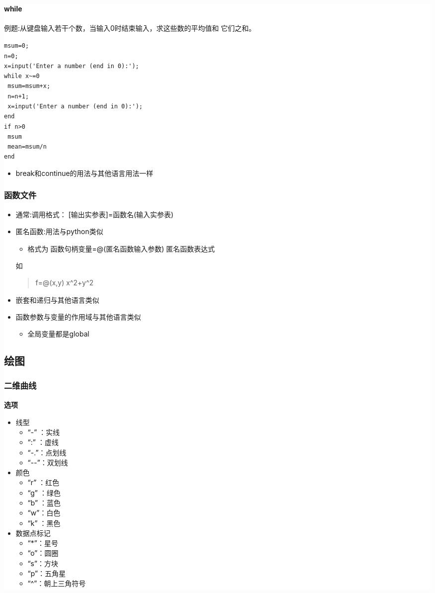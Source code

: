 #### while

例题:从键盘输入若干个数，当输入0时结束输入，求这些数的平均值和
它们之和。

```
msum=0; 
n=0; 
x=input('Enter a number (end in 0):'); 
while x~=0 
 msum=msum+x; 
 n=n+1; 
 x=input('Enter a number (end in 0):'); 
end 
if n>0 
 msum 
 mean=msum/n 
end
```

- break和continue的用法与其他语言用法一样

### 函数文件

- 通常:调用格式： [输出实参表]=函数名(输入实参表)

- 匿名函数:用法与python类似

  - 格式为 函数句柄变量=@(匿名函数输入参数) 匿名函数表达式

  如

  > f=@(x,y) x^2+y^2

- 嵌套和递归与其他语言类似

- 函数参数与变量的作用域与其他语言类似

  - 全局变量都是global

## 绘图

### 二维曲线

**选项**

- 线型
  - “-” ：实线
  - “:” ：虚线
  - “-.”：点划线
  - “--”：双划线
- 颜色
  - “r” ：红色
  - “g” ：绿色
  - “b” ：蓝色
  - “w”：白色
  - “k” ：黑色
- 数据点标记
  - “*”：星号
  - “o”：圆圈
  - “s”：方块
  - “p”：五角星
  - “^”：朝上三角符号
